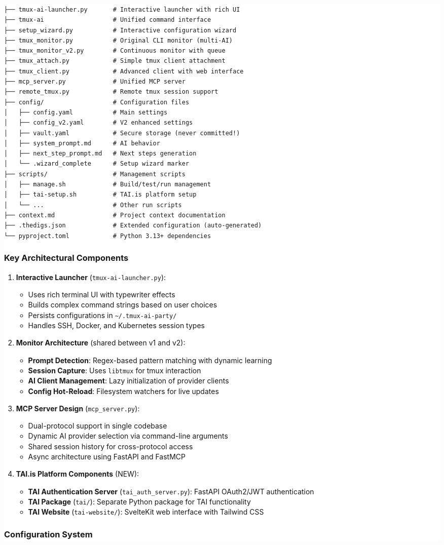 ```
├── tmux-ai-launcher.py       # Interactive launcher with rich UI
├── tmux-ai                   # Unified command interface
├── setup_wizard.py           # Interactive configuration wizard
├── tmux_monitor.py           # Original CLI monitor (multi-AI)
├── tmux_monitor_v2.py        # Continuous monitor with queue
├── tmux_attach.py            # Simple tmux client attachment
├── tmux_client.py            # Advanced client with web interface
├── mcp_server.py             # Unified MCP server
├── remote_tmux.py            # Remote tmux session support
├── config/                   # Configuration files
│   ├── config.yaml           # Main settings
│   ├── config_v2.yaml        # V2 enhanced settings
│   ├── vault.yaml            # Secure storage (never committed!)
│   ├── system_prompt.md      # AI behavior
│   ├── next_step_prompt.md   # Next steps generation
│   └── .wizard_complete      # Setup wizard marker
├── scripts/                  # Management scripts
│   ├── manage.sh             # Build/test/run management
│   ├── tai-setup.sh          # TAI.is platform setup
│   └── ...                   # Other run scripts
├── context.md                # Project context documentation
├── .thedigs.json             # Extended configuration (auto-generated)
└── pyproject.toml            # Python 3.13+ dependencies
```

### Key Architectural Components

1. **Interactive Launcher** (`tmux-ai-launcher.py`):
   - Uses rich terminal UI with typewriter effects
   - Builds complex command strings based on user choices
   - Persists configurations in `~/.tmux-ai-party/`
   - Handles SSH, Docker, and Kubernetes session types

2. **Monitor Architecture** (shared between v1 and v2):
   - **Prompt Detection**: Regex-based pattern matching with dynamic learning
   - **Session Capture**: Uses `libtmux` for tmux interaction
   - **AI Client Management**: Lazy initialization of provider clients
   - **Config Hot-Reload**: Filesystem watchers for live updates

3. **MCP Server Design** (`mcp_server.py`):
   - Dual-protocol support in single codebase
   - Dynamic AI provider selection via command-line arguments
   - Shared session history for cross-protocol access
   - Async architecture using FastAPI and FastMCP

4. **TAI.is Platform Components** (NEW):
   - **TAI Authentication Server** (`tai_auth_server.py`): FastAPI OAuth2/JWT authentication
   - **TAI Package** (`tai/`): Separate Python package for TAI functionality
   - **TAI Website** (`tai-website/`): SvelteKit web interface with Tailwind CSS

### Configuration System
